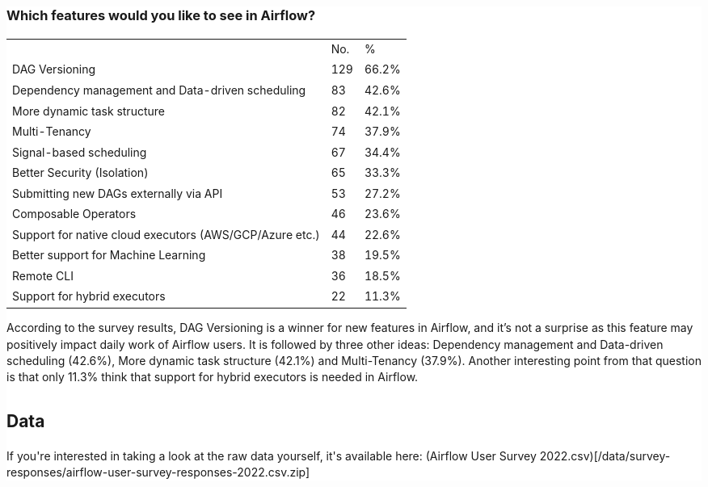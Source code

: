 ### Which features would you like to see in Airflow?

|                                                         |     |       |
| ------------------------------------------------------- | --- | ----- |
|                                                         | No. | %     |
| DAG Versioning                                          | 129 | 66.2% |
| Dependency management and Data-driven scheduling        | 83  | 42.6% |
| More dynamic task structure                             | 82  | 42.1% |
| Multi-Tenancy                                           | 74  | 37.9% |
| Signal-based scheduling                                 | 67  | 34.4% |
| Better Security (Isolation)                             | 65  | 33.3% |
| Submitting new DAGs externally via API                  | 53  | 27.2% |
| Composable Operators                                    | 46  | 23.6% |
| Support for native cloud executors (AWS/GCP/Azure etc.) | 44  | 22.6% |
| Better support for Machine Learning                     | 38  | 19.5% |
| Remote CLI                                              | 36  | 18.5% |
| Support for hybrid executors                            | 22  | 11.3% |

According to the survey results, DAG Versioning is a winner for new features in Airflow, and it’s not a surprise as this feature may positively impact daily work of Airflow users. It is followed by three other ideas: Dependency management and Data-driven scheduling (42.6%), More dynamic task structure (42.1%) and Multi-Tenancy (37.9%). Another interesting point from that question is that only 11.3% think that support for hybrid executors is needed in Airflow.

## Data

If you're interested in taking a look at the raw data yourself, it's available here: (Airflow User Survey 2022.csv)[/data/survey-responses/airflow-user-survey-responses-2022.csv.zip]
